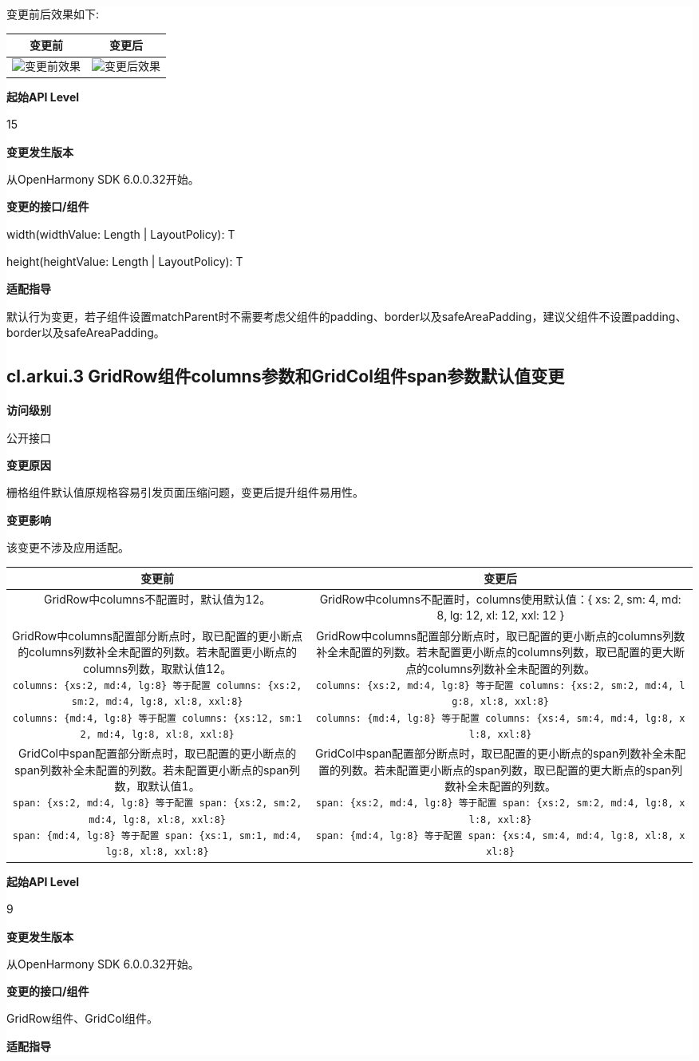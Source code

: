 变更前后效果如下:

|变更前|变更后|
|--|--|
|![变更前效果](figures/constraintBefore.jpeg)|![变更后效果](figures/constraintAfter.jpeg)|

**起始API Level**

15

**变更发生版本**

从OpenHarmony SDK 6.0.0.32开始。

**变更的接口/组件**

width(widthValue: Length | LayoutPolicy): T

height(heightValue: Length | LayoutPolicy): T

**适配指导**

默认行为变更，若子组件设置matchParent时不需要考虑父组件的padding、border以及safeAreaPadding，建议父组件不设置padding、border以及safeAreaPadding。

## cl.arkui.3 GridRow组件columns参数和GridCol组件span参数默认值变更

**访问级别**

公开接口

**变更原因**

栅格组件默认值原规格容易引发页面压缩问题，变更后提升组件易用性。

**变更影响**

该变更不涉及应用适配。

|               变更前                |              变更后               |
| :---------------------------------: | :-------------------------------: |
|GridRow中columns不配置时，默认值为12。 |GridRow中columns不配置时，columns使用默认值：{ xs: 2, sm: 4, md: 8, lg: 12, xl: 12, xxl: 12 }|
|GridRow中columns配置部分断点时，取已配置的更小断点的columns列数补全未配置的列数。若未配置更小断点的columns列数，取默认值12。 </br> `columns: {xs:2, md:4, lg:8} 等于配置 columns: {xs:2, sm:2, md:4, lg:8, xl:8, xxl:8}` </br> `columns: {md:4, lg:8} 等于配置 columns: {xs:12, sm:12, md:4, lg:8, xl:8, xxl:8}`|GridRow中columns配置部分断点时，取已配置的更小断点的columns列数补全未配置的列数。若未配置更小断点的columns列数，取已配置的更大断点的columns列数补全未配置的列数。</br>`columns: {xs:2, md:4, lg:8} 等于配置 columns: {xs:2, sm:2, md:4, lg:8, xl:8, xxl:8}` </br> `columns: {md:4, lg:8} 等于配置 columns: {xs:4, sm:4, md:4, lg:8, xl:8, xxl:8}`|
|GridCol中span配置部分断点时，取已配置的更小断点的span列数补全未配置的列数。若未配置更小断点的span列数，取默认值1。</br> `span: {xs:2, md:4, lg:8} 等于配置 span: {xs:2, sm:2, md:4, lg:8, xl:8, xxl:8}` </br> `span: {md:4, lg:8} 等于配置 span: {xs:1, sm:1, md:4, lg:8, xl:8, xxl:8}`|GridCol中span配置部分断点时，取已配置的更小断点的span列数补全未配置的列数。若未配置更小断点的span列数，取已配置的更大断点的span列数补全未配置的列数。</br> `span: {xs:2, md:4, lg:8} 等于配置 span: {xs:2, sm:2, md:4, lg:8, xl:8, xxl:8}` </br> `span: {md:4, lg:8} 等于配置 span: {xs:4, sm:4, md:4, lg:8, xl:8, xxl:8}`|

**起始API Level**

9

**变更发生版本**

从OpenHarmony SDK 6.0.0.32开始。

**变更的接口/组件**

GridRow组件、GridCol组件。

**适配指导**
